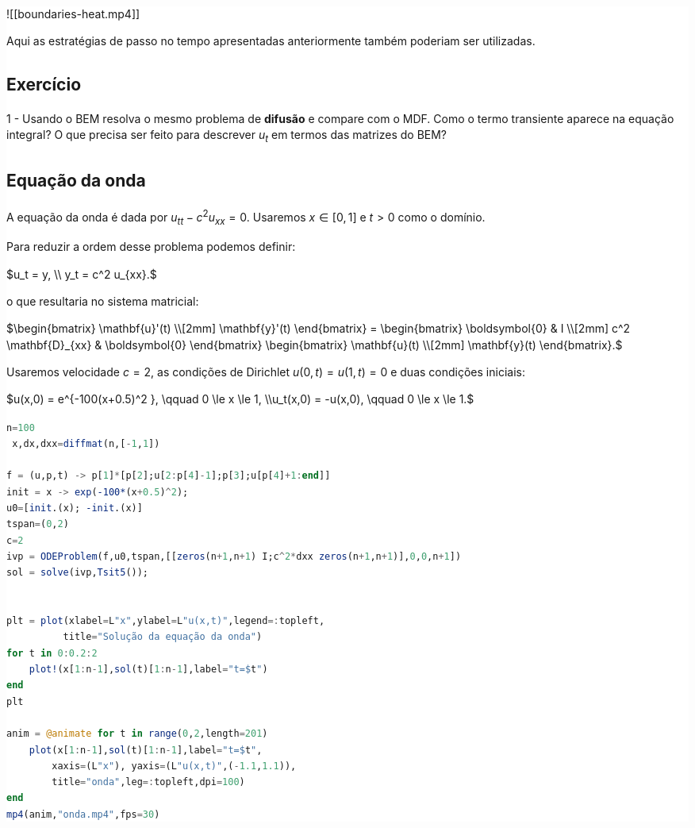   

![[boundaries-heat.mp4]]

Aqui as estratégias de passo no tempo apresentadas anteriormente também poderiam ser utilizadas.

## Exercício

1 - Usando o BEM resolva o mesmo problema de **difusão** e compare com o MDF. Como o termo transiente aparece na equação integral? O que precisa ser feito para descrever $u_t$ em termos das matrizes do BEM?

  

## Equação da onda

A equação da onda é dada por $u_{tt} - c^2 u_{xx} = 0.$ Usaremos $x \in [0,1]$ e $t> 0$ como o domínio.

Para reduzir a ordem desse problema podemos definir:

$u_t = y, \\ y_t = c^2 u_{xx}.$

o que resultaria no sistema matricial:

$\begin{bmatrix} \mathbf{u}'(t) \\[2mm] \mathbf{y}'(t) \end{bmatrix} = \begin{bmatrix} \boldsymbol{0} & I \\[2mm] c^2 \mathbf{D}_{xx} & \boldsymbol{0} \end{bmatrix} \begin{bmatrix} \mathbf{u}(t) \\[2mm] \mathbf{y}(t) \end{bmatrix}.$

Usaremos velocidade $c=2$, as condições de Dirichlet $u(0,t) = u(1,t) = 0$ e duas condições iniciais:

$u(x,0) = e^{-100(x+0.5)^2 }, \qquad 0 \le x \le 1, \\u_t(x,0) = -u(x,0), \qquad 0 \le x \le 1.$

```Julia
n=100
 x,dx,dxx=diffmat(n,[-1,1])

f = (u,p,t) -> p[1]*[p[2];u[2:p[4]-1];p[3];u[p[4]+1:end]]
init = x -> exp(-100*(x+0.5)^2);
u0=[init.(x); -init.(x)]
tspan=(0,2)
c=2
ivp = ODEProblem(f,u0,tspan,[[zeros(n+1,n+1) I;c^2*dxx zeros(n+1,n+1)],0,0,n+1])
sol = solve(ivp,Tsit5());


plt = plot(xlabel=L"x",ylabel=L"u(x,t)",legend=:topleft,
          title="Solução da equação da onda")
for t in 0:0.2:2
    plot!(x[1:n-1],sol(t)[1:n-1],label="t=$t")
end
plt

anim = @animate for t in range(0,2,length=201) 
    plot(x[1:n-1],sol(t)[1:n-1],label="t=$t",
        xaxis=(L"x"), yaxis=(L"u(x,t)",(-1.1,1.1)), 
        title="onda",leg=:topleft,dpi=100)
end
mp4(anim,"onda.mp4",fps=30)
```
